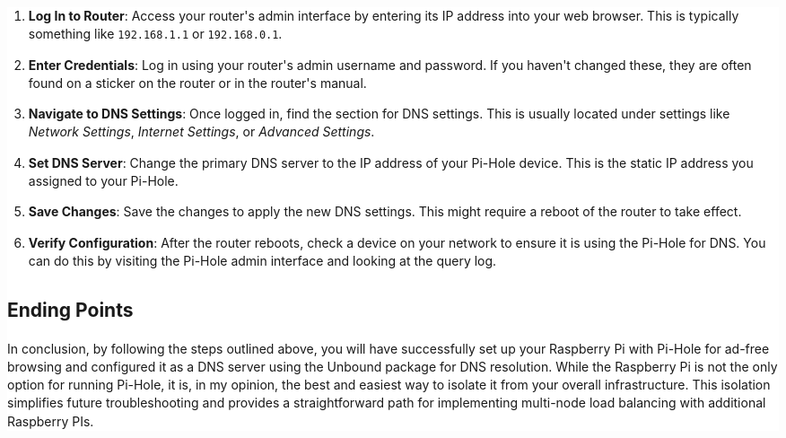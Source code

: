 1. **Log In to Router**: Access your router's admin interface by entering its IP address into your web browser. This is typically something like `192.168.1.1` or `192.168.0.1`.

2. **Enter Credentials**: Log in using your router's admin username and password. If you haven't changed these, they are often found on a sticker on the router or in the router's manual.

3. **Navigate to DNS Settings**: Once logged in, find the section for DNS settings. This is usually located under settings like *Network Settings*, *Internet Settings*, or *Advanced Settings*.

4. **Set DNS Server**: Change the primary DNS server to the IP address of your Pi-Hole device. This is the static IP address you assigned to your Pi-Hole.

5. **Save Changes**: Save the changes to apply the new DNS settings. This might require a reboot of the router to take effect.

6. **Verify Configuration**: After the router reboots, check a device on your network to ensure it is using the Pi-Hole for DNS. You can do this by visiting the Pi-Hole admin interface and looking at the query log.


## Ending Points

In conclusion, by following the steps outlined above, you will have successfully set up your Raspberry Pi with Pi-Hole for ad-free browsing and configured it as a DNS server using the Unbound package for DNS resolution. While the Raspberry Pi is not the only option for running Pi-Hole, it is, in my opinion, the best and easiest way to isolate it from your overall infrastructure. This isolation simplifies future troubleshooting and provides a straightforward path for implementing multi-node load balancing with additional Raspberry PIs. 